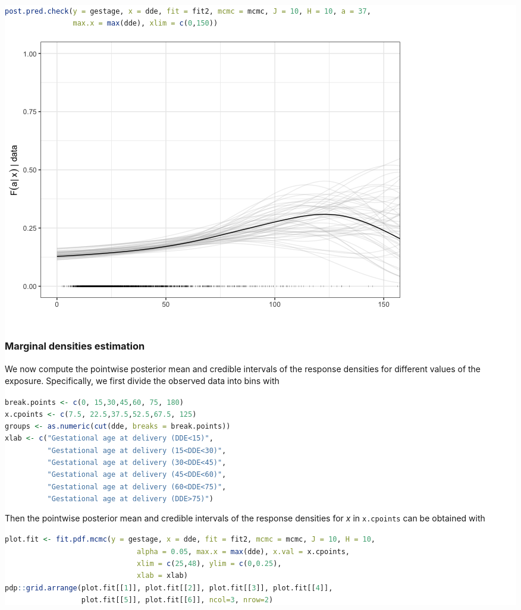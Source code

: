 ``` r
post.pred.check(y = gestage, x = dde, fit = fit2, mcmc = mcmc, J = 10, H = 10, a = 37, 
                max.x = max(dde), xlim = c(0,150))
```

![](Tutorial_files/figure-markdown_github/unnamed-chunk-14-1.png)

### Marginal densities estimation

We now compute the pointwise posterior mean and credible intervals of the response densities for different values of the exposure. Specifically, we first divide the observed data into bins with

``` r
break.points <- c(0, 15,30,45,60, 75, 180)
x.cpoints <- c(7.5, 22.5,37.5,52.5,67.5, 125)
groups <- as.numeric(cut(dde, breaks = break.points))
xlab <- c("Gestational age at delivery (DDE<15)",
          "Gestational age at delivery (15<DDE<30)",
          "Gestational age at delivery (30<DDE<45)",
          "Gestational age at delivery (45<DDE<60)",
          "Gestational age at delivery (60<DDE<75)",
          "Gestational age at delivery (DDE>75)")
```

Then the pointwise posterior mean and credible intervals of the response densities for *x* in `x.cpoints` can be obtained with

``` r
plot.fit <- fit.pdf.mcmc(y = gestage, x = dde, fit = fit2, mcmc = mcmc, J = 10, H = 10, 
                               alpha = 0.05, max.x = max(dde), x.val = x.cpoints, 
                               xlim = c(25,48), ylim = c(0,0.25),
                               xlab = xlab)
pdp::grid.arrange(plot.fit[[1]], plot.fit[[2]], plot.fit[[3]], plot.fit[[4]],
                  plot.fit[[5]], plot.fit[[6]], ncol=3, nrow=2)
```
